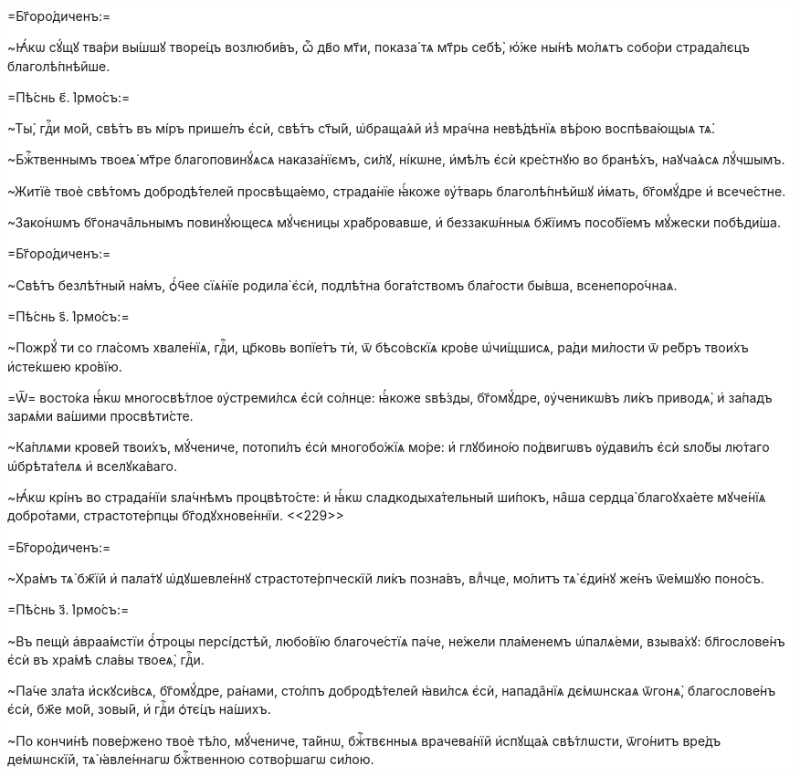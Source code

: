 =Бг҃оро́диченъ:=

~Ꙗ҆́кѡ сꙋ́щꙋ тва́ри вы́шшꙋ творе́цъ возлюби́въ, ѽ дв҃о мт҃и, показа́ тѧ мт҃рь
себѣ̀, ю҆́же ны́нѣ мо́лѧтъ собо́ри страда́лєцъ благолѣ́пнѣйше.

=Пѣ́снь є҃. І҆рмо́съ:=

~Ты̀, гдⷭ҇и мо́й, свѣ́тъ въ мі́ръ прише́лъ є҆сѝ, свѣ́тъ ст҃ы́й, ѡ҆браща́ѧй и҆з̾
мра́чна невѣ́дѣнїѧ вѣ́рою воспѣва́ющыѧ тѧ̀.

~Бжⷭ҇твеннымъ твоеѧ̀ мт҃ре благоповинꙋ́ѧсѧ наказа́нїємъ, си́лꙋ, ні́кѡне,
и҆мѣ́лъ є҆сѝ кре́стнꙋю во бранѣ́хъ, наꙋча́ѧсѧ лꙋ́чшымъ.

~Житїѐ твоѐ свѣ́томъ добродѣ́телей просвѣща́емо, страда́нїе ꙗ҆́коже ᲂу҆́тварь
благолѣ́пнѣйшꙋ и҆́мать, бг҃омꙋ́дре и҆ всече́стне.

~Зако́нѡмъ бг҃онача̑льнымъ повинꙋ́ющесѧ мꙋ́чєницы хра́бровавше, и҆ беззакѡ́нныѧ
бж҃їимъ посо́бїемъ мꙋ́жески побѣди́ша.

=Бг҃оро́диченъ:=

~Свѣ́тъ безлѣ́тный на́мъ, ѻ҆́ч҃ее сїѧ́нїе родила̀ є҆сѝ, подлѣ́тна бога́тствомъ
бла́гости бы́вша, всенепоро́чнаѧ.

=Пѣ́снь ѕ҃. І҆рмо́съ:=

~Пожрꙋ́ ти со гла́сомъ хвале́нїѧ, гдⷭ҇и, цр҃ковь вопїе́тъ тѝ, ѿ бѣсо́вскїѧ
кро́ве ѡ҆чи́щшисѧ, ра́ди ми́лости ѿ ре́бръ твои́хъ и҆сте́кшею кро́вїю.

=Ѿ= восто́ка ꙗ҆́кѡ многосвѣ́тлое ᲂу҆стреми́лсѧ є҆сѝ со́лнце: ꙗ҆́коже ѕвѣ́зды,
бг҃омꙋ́дре, ᲂу҆ченикѡ́въ ли́къ приводѧ̀, и҆ за́падъ зарѧ́ми ва́шими
просвѣти́сте.

~Ка́плѧми крове́й твои́хъ, мꙋ́чениче, потопи́лъ є҆сѝ многобо́жїѧ мо́ре: и҆
глꙋбино́ю по́двигѡвъ ᲂу҆дави́лъ є҆сѝ ѕло́бы лю́таго ѡ҆брѣта́телѧ и҆
вселꙋка́ваго.

~Ꙗ҆́кѡ крі́нъ во страда́нїи ѕла́чнѣмъ процвѣто́сте: и҆ ꙗ҆́кѡ сладкодыха́тельный
ши́покъ, на̑ша сердца̀ благоꙋха́ете мꙋче́нїѧ добро́тами, страстоте́рпцы
бг҃одꙋхнове́ннїи. <<229>>

=Бг҃оро́диченъ:=

~Хра́мъ тѧ̀ бж҃їй и҆ пала́тꙋ ѡ҆дꙋшевле́ннꙋ страстоте́рпческїй ли́къ позна́въ,
влⷣчце, мо́литъ тѧ̀ є҆ди́нꙋ же́нъ ѿе́мшꙋю поно́съ.

=Пѣ́снь з҃. І҆рмо́съ:=

~Въ пещѝ а҆враа́мстїи ѻ҆́троцы персі́дстѣй, любо́вїю благоче́стїѧ па́че,
не́жели пла́менемъ ѡ҆палѧ́еми, взыва́хꙋ: бл҃гослове́нъ є҆сѝ въ хра́мѣ сла́вы
твоеѧ̀, гдⷭ҇и.

~Па́че зла́та и҆скꙋси́всѧ, бг҃омꙋ́дре, ра́нами, сто́лпъ добродѣ́телей ꙗ҆ви́лсѧ
є҆сѝ, напада̑нїѧ дє́мѡнскаѧ ѿгонѧ̀, благослове́нъ є҆сѝ, бж҃е мо́й, зовы́й, и҆
гдⷭ҇и ѻ҆тє́цъ на́шихъ.

~По кончи́нѣ пове́ржено твоѐ тѣ́ло, мꙋ́чениче, та́йнѡ, бжⷭ҇твєнныѧ врачева́нїй
и҆спꙋща́ѧ свѣ́тлѡсти, ѿго́нитъ вре́дъ де́мѡнскїй, тѧ̀ ꙗ҆вле́ннагѡ бжⷭ҇твенною
сотво́ршагѡ си́лою.
